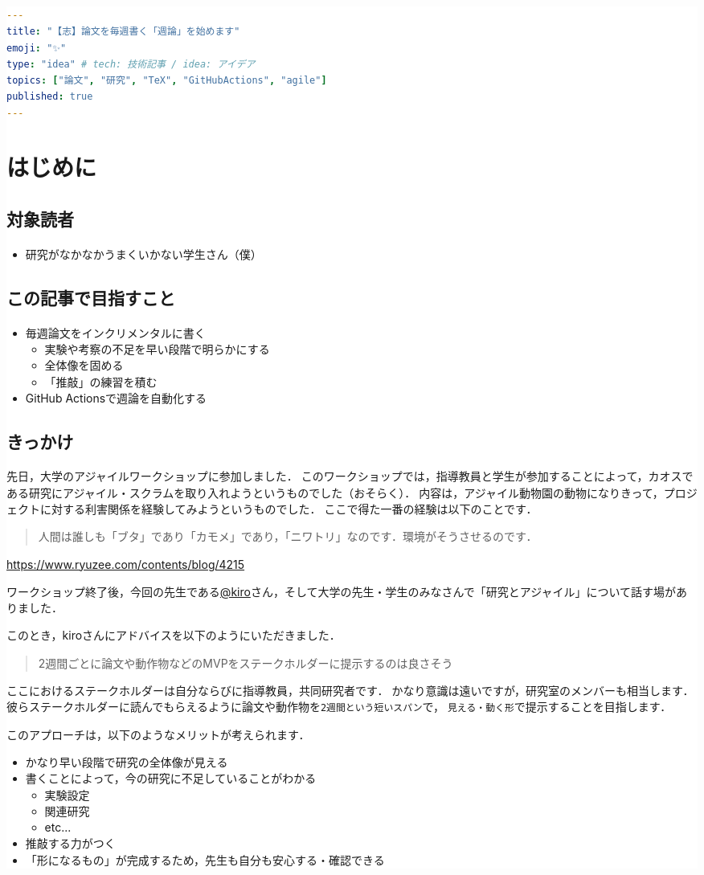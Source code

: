 ```yaml
---
title: "【志】論文を毎週書く「週論」を始めます"
emoji: "✨"
type: "idea" # tech: 技術記事 / idea: アイデア
topics: ["論文", "研究", "TeX", "GitHubActions", "agile"]
published: true
---
```


# はじめに

## 対象読者

- 研究がなかなかうまくいかない学生さん（僕）

## この記事で目指すこと

- 毎週論文をインクリメンタルに書く
  - 実験や考察の不足を早い段階で明らかにする
  - 全体像を固める
  - 「推敲」の練習を積む
- GitHub Actionsで週論を自動化する

## きっかけ

先日，大学のアジャイルワークショップに参加しました．
このワークショップでは，指導教員と学生が参加することによって，カオスである研究にアジャイル・スクラムを取り入れようというものでした（おそらく）．
内容は，アジャイル動物園の動物になりきって，プロジェクトに対する利害関係を経験してみようというものでした．
ここで得た一番の経験は以下のことです．

> 人間は誰しも「ブタ」であり「カモメ」であり，「ニワトリ」なのです．環境がそうさせるのです．

https://www.ryuzee.com/contents/blog/4215

ワークショップ終了後，今回の先生である[@kiro](https://twitter.com/haradakiro)さん，そして大学の先生・学生のみなさんで「研究とアジャイル」について話す場がありました．

このとき，kiroさんにアドバイスを以下のようにいただきました．

> 2週間ごとに論文や動作物などのMVPをステークホルダーに提示するのは良さそう

ここにおけるステークホルダーは自分ならびに指導教員，共同研究者です．
かなり意識は遠いですが，研究室のメンバーも相当します．
彼らステークホルダーに読んでもらえるように論文や動作物を`2週間という短いスパン`で，
`見える・動く形`で提示することを目指します．

このアプローチは，以下のようなメリットが考えられます．

- かなり早い段階で研究の全体像が見える
- 書くことによって，今の研究に不足していることがわかる
  - 実験設定
  - 関連研究
  - etc...
- 推敲する力がつく
- 「形になるもの」が完成するため，先生も自分も安心する・確認できる
